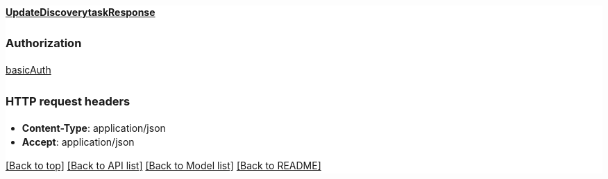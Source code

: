 [**UpdateDiscoverytaskResponse**](UpdateDiscoverytaskResponse.md)

### Authorization

[basicAuth](../README.md#basicAuth)

### HTTP request headers

- **Content-Type**: application/json
- **Accept**: application/json

[[Back to top]](#) [[Back to API list]](../README.md#documentation-for-api-endpoints)
[[Back to Model list]](../README.md#documentation-for-models)
[[Back to README]](../README.md)

